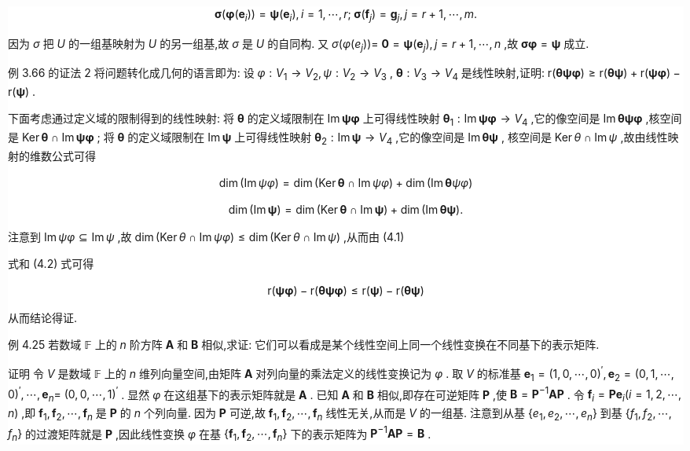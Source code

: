 $$
\mathbf{\sigma }\left( {\mathbf{\varphi }\left( {\mathbf{e}}_{i}\right) }\right) = \mathbf{\psi }\left( {\mathbf{e}}_{i}\right), i = 1,\cdots, r;\;\mathbf{\sigma }\left( {\mathbf{f}}_{j}\right) = {\mathbf{g}}_{j}, j = r + 1,\cdots, m.
$$

因为 $\sigma$ 把 $U$ 的一组基映射为 $U$ 的另一组基,故 $\sigma$ 是 $U$ 的自同构. 又 $\sigma \left( {\varphi \left( {e}_{j}\right) }\right) =$ $\mathbf{0} = \mathbf{\psi }\left( {\mathbf{e}}_{j}\right), j = r + 1,\cdots, n$ ,故 $\mathbf{\sigma }\mathbf{\varphi } = \mathbf{\psi }$ 成立.

例 3.66 的证法 2 将问题转化成几何的语言即为: 设 $\varphi : {V}_{1} \rightarrow {V}_{2},\psi : {V}_{2} \rightarrow {V}_{3}$ , $\mathbf{\theta } : {V}_{3} \rightarrow {V}_{4}$ 是线性映射,证明: $\mathrm{r}\left( {\mathbf{\theta }\mathbf{\psi }\mathbf{\varphi }}\right) \geq \mathrm{r}\left( {\mathbf{\theta }\mathbf{\psi }}\right) + \mathrm{r}\left( {\mathbf{\psi }\mathbf{\varphi }}\right) - \mathrm{r}\left( \mathbf{\psi }\right)$ .

下面考虑通过定义域的限制得到的线性映射: 将 $\mathbf{\theta }$ 的定义域限制在 $\operatorname{Im}\mathbf{\psi }\mathbf{\varphi }$ 上可得线性映射 ${\mathbf{\theta }}_{1} : \operatorname{Im}\mathbf{\psi }\mathbf{\varphi } \rightarrow {V}_{4}$ ,它的像空间是 $\operatorname{Im}\mathbf{\theta }\mathbf{\psi }\mathbf{\varphi }$ ,核空间是 $\operatorname{Ker}\mathbf{\theta } \cap \operatorname{Im}\mathbf{\psi }\mathbf{\varphi }$ ; 将 $\mathbf{\theta }$ 的定义域限制在 $\operatorname{Im}\mathbf{\psi }$ 上可得线性映射 ${\mathbf{\theta }}_{2} : \operatorname{Im}\mathbf{\psi } \rightarrow {V}_{4}$ ,它的像空间是 $\operatorname{Im}\mathbf{\theta }\mathbf{\psi }$ , 核空间是 $\operatorname{Ker}\theta \cap \operatorname{Im}\psi$ ,故由线性映射的维数公式可得

$$
\dim \left( {\operatorname{Im}{\psi \varphi }}\right) = \dim \left( {\operatorname{Ker}\mathbf{\theta } \cap \operatorname{Im}{\psi \varphi }}\right) + \dim \left( {\operatorname{Im}\mathbf{\theta }{\psi \varphi }}\right) \tag{4.1}
$$

$$
\dim \left( {\operatorname{Im}\mathbf{\psi }}\right) = \dim \left( {\operatorname{Ker}\mathbf{\theta } \cap \operatorname{Im}\mathbf{\psi }}\right) + \dim \left( {\operatorname{Im}\mathbf{\theta }\mathbf{\psi }}\right) . \tag{4.2}
$$

注意到 $\operatorname{Im}{\psi \varphi } \subseteq \operatorname{Im}\psi$ ,故 $\dim \left( {\operatorname{Ker}\theta \cap \operatorname{Im}{\psi \varphi }}\right) \leq \dim \left( {\operatorname{Ker}\theta \cap \operatorname{Im}\psi }\right)$ ,从而由 (4.1)

式和 (4.2) 式可得

$$
\mathrm{r}\left( {\mathbf{\psi }\mathbf{\varphi }}\right) - \mathrm{r}\left( {\mathbf{\theta }\mathbf{\psi }\mathbf{\varphi }}\right) \leq \mathrm{r}\left( \mathbf{\psi }\right) - \mathrm{r}\left( {\mathbf{\theta }\mathbf{\psi }}\right)
$$

从而结论得证.

例 4.25 若数域 $\mathbb{F}$ 上的 $n$ 阶方阵 $\mathbf{A}$ 和 $\mathbf{B}$ 相似,求证: 它们可以看成是某个线性空间上同一个线性变换在不同基下的表示矩阵.

证明 令 $V$ 是数域 $\mathbb{F}$ 上的 $n$ 维列向量空间,由矩阵 $\mathbf{A}$ 对列向量的乘法定义的线性变换记为 $\varphi$ . 取 $V$ 的标准基 ${\mathbf{e}}_{1} = {\left( 1,0,\cdots ,0\right) }^{\prime },{\mathbf{e}}_{2} = {\left( 0,1,\cdots ,0\right) }^{\prime },\cdots ,{\mathbf{e}}_{n} =$ ${\left( 0,0,\cdots ,1\right) }^{\prime }$ . 显然 $\varphi$ 在这组基下的表示矩阵就是 $\mathbf{A}$ . 已知 $\mathbf{A}$ 和 $\mathbf{B}$ 相似,即存在可逆矩阵 $\mathbf{P}$ ,使 $\mathbf{B} = {\mathbf{P}}^{-1}\mathbf{A}\mathbf{P}$ . 令 ${\mathbf{f}}_{i} = \mathbf{P}{\mathbf{e}}_{i}\left( {i = 1,2,\cdots, n}\right)$ ,即 ${\mathbf{f}}_{1},{\mathbf{f}}_{2},\cdots ,{\mathbf{f}}_{n}$ 是 $\mathbf{P}$ 的 $n$ 个列向量. 因为 $\mathbf{P}$ 可逆,故 ${\mathbf{f}}_{1},{\mathbf{f}}_{2},\cdots ,{\mathbf{f}}_{n}$ 线性无关,从而是 $V$ 的一组基. 注意到从基 $\left\{ {{e}_{1},{e}_{2},\cdots ,{e}_{n}}\right\}$ 到基 $\left\{ {{f}_{1},{f}_{2},\cdots ,{f}_{n}}\right\}$ 的过渡矩阵就是 $\mathbf{P}$ ,因此线性变换 $\varphi$ 在基 $\left\{ {{\mathbf{f}}_{1},{\mathbf{f}}_{2},\cdots ,{\mathbf{f}}_{n}}\right\}$ 下的表示矩阵为 ${\mathbf{P}}^{-1}\mathbf{A}\mathbf{P} = \mathbf{B}$ .
